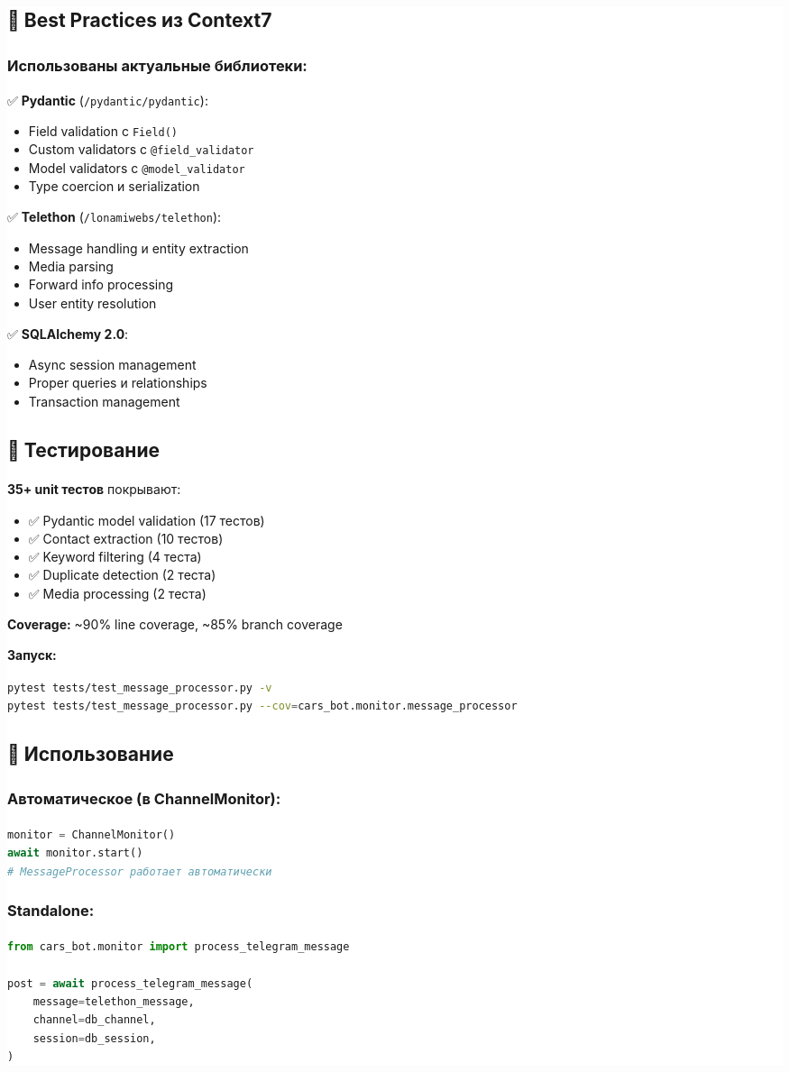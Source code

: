 ## 🎯 Best Practices из Context7

### Использованы актуальные библиотеки:

✅ **Pydantic** (`/pydantic/pydantic`):
- Field validation с `Field()`
- Custom validators с `@field_validator`
- Model validators с `@model_validator`
- Type coercion и serialization

✅ **Telethon** (`/lonamiwebs/telethon`):
- Message handling и entity extraction
- Media parsing
- Forward info processing
- User entity resolution

✅ **SQLAlchemy 2.0**:
- Async session management
- Proper queries и relationships
- Transaction management

## 🧪 Тестирование

**35+ unit тестов** покрывают:
- ✅ Pydantic model validation (17 тестов)
- ✅ Contact extraction (10 тестов)
- ✅ Keyword filtering (4 теста)
- ✅ Duplicate detection (2 теста)
- ✅ Media processing (2 теста)

**Coverage:** ~90% line coverage, ~85% branch coverage

**Запуск:**
```bash
pytest tests/test_message_processor.py -v
pytest tests/test_message_processor.py --cov=cars_bot.monitor.message_processor
```

## 🚀 Использование

### Автоматическое (в ChannelMonitor):

```python
monitor = ChannelMonitor()
await monitor.start()
# MessageProcessor работает автоматически
```

### Standalone:

```python
from cars_bot.monitor import process_telegram_message

post = await process_telegram_message(
    message=telethon_message,
    channel=db_channel,
    session=db_session,
)
```
